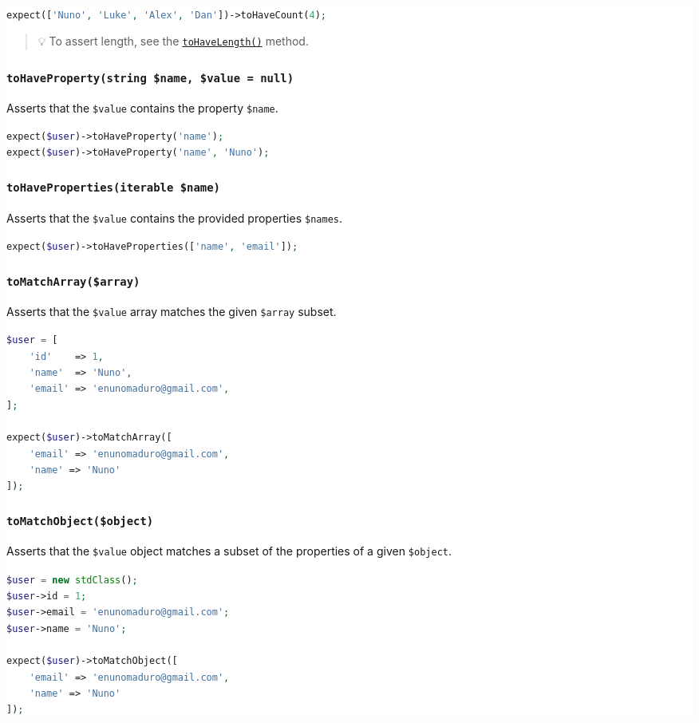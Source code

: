 ```php
expect(['Nuno', 'Luke', 'Alex', 'Dan'])->toHaveCount(4);
```

> 💡 To assert length, see the [`toHaveLength()`](#expect-toHaveLength) method.

<a name="expect-toHaveProperty"></a>
### `toHaveProperty(string $name, $value = null)`

Asserts that the `$value` contains the property `$name`.

```php
expect($user)->toHaveProperty('name');
expect($user)->toHaveProperty('name', 'Nuno');
```

<a name="expect-toHaveProperties"></a>
### `toHaveProperties(iterable $name)`

Asserts that the `$value` contains the provided properties `$names`.

```php
expect($user)->toHaveProperties(['name', 'email']);
```

<a name="expect-toMatchArray"></a>
### `toMatchArray($array)`

Asserts that the `$value` array matches the given `$array` subset.

```php
$user = [
    'id'    => 1,
    'name'  => 'Nuno',
    'email' => 'enunomaduro@gmail.com',
];

expect($user)->toMatchArray([
    'email' => 'enunomaduro@gmail.com',
    'name' => 'Nuno'
]);
```

<a name="expect-toMatchObject"></a>
### `toMatchObject($object)`

Asserts that the `$value` object matches a subset of the properties of a given `$object`.

```php
$user = new stdClass();
$user->id = 1;
$user->email = 'enunomaduro@gmail.com';
$user->name = 'Nuno';

expect($user)->toMatchObject([
    'email' => 'enunomaduro@gmail.com',
    'name' => 'Nuno'
]);
```
